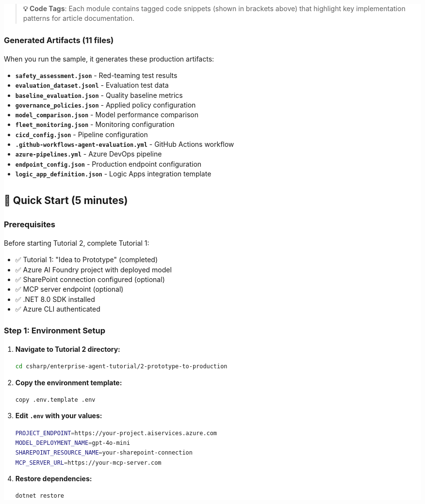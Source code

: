 > **💡 Code Tags**: Each module contains tagged code snippets (shown in brackets above) that highlight key implementation patterns for article documentation.

### Generated Artifacts (11 files)

When you run the sample, it generates these production artifacts:
- **`safety_assessment.json`** - Red-teaming test results
- **`evaluation_dataset.jsonl`** - Evaluation test data
- **`baseline_evaluation.json`** - Quality baseline metrics
- **`governance_policies.json`** - Applied policy configuration
- **`model_comparison.json`** - Model performance comparison
- **`fleet_monitoring.json`** - Monitoring configuration
- **`cicd_config.json`** - Pipeline configuration
- **`.github-workflows-agent-evaluation.yml`** - GitHub Actions workflow
- **`azure-pipelines.yml`** - Azure DevOps pipeline
- **`endpoint_config.json`** - Production endpoint configuration
- **`logic_app_definition.json`** - Logic Apps integration template

## 🚀 Quick Start (5 minutes)

### Prerequisites

Before starting Tutorial 2, complete Tutorial 1:
- ✅ Tutorial 1: "Idea to Prototype" (completed)
- ✅ Azure AI Foundry project with deployed model
- ✅ SharePoint connection configured (optional)
- ✅ MCP server endpoint (optional)
- ✅ .NET 8.0 SDK installed
- ✅ Azure CLI authenticated

### Step 1: Environment Setup

1. **Navigate to Tutorial 2 directory:**
   ```bash
   cd csharp/enterprise-agent-tutorial/2-prototype-to-production
   ```

2. **Copy the environment template:**
   ```bash
   copy .env.template .env
   ```

3. **Edit `.env` with your values:**
   ```bash
   PROJECT_ENDPOINT=https://your-project.aiservices.azure.com
   MODEL_DEPLOYMENT_NAME=gpt-4o-mini
   SHAREPOINT_RESOURCE_NAME=your-sharepoint-connection
   MCP_SERVER_URL=https://your-mcp-server.com
   ```

4. **Restore dependencies:**
   ```bash
   dotnet restore
   ```
